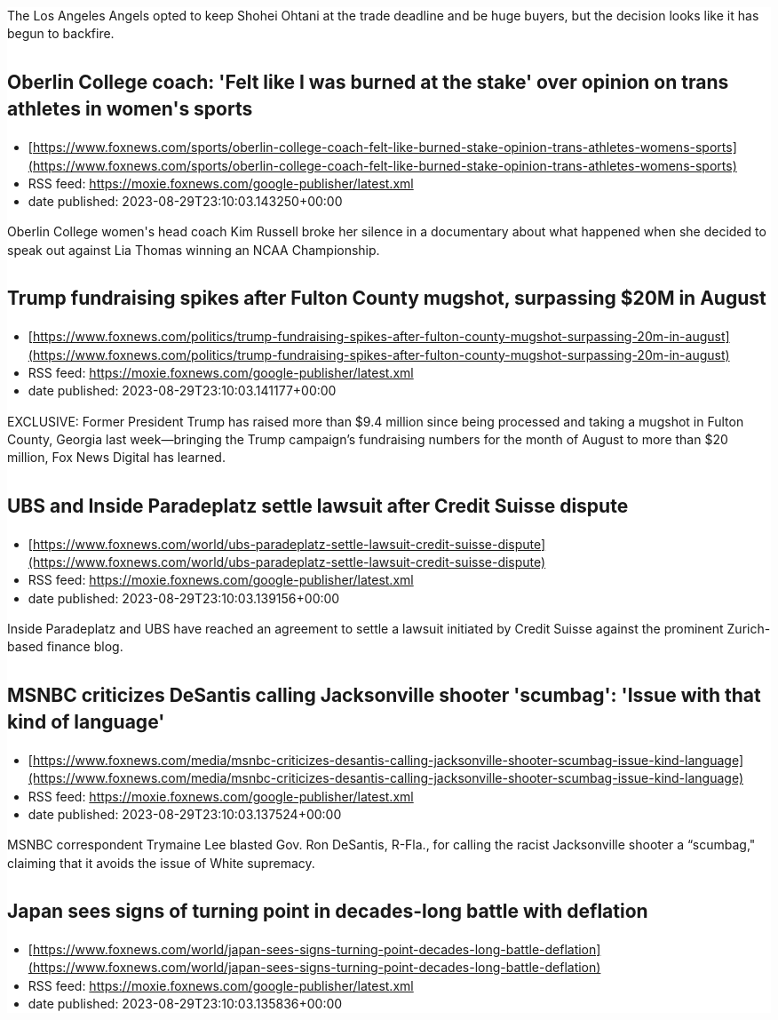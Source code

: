 The Los Angeles Angels opted to keep Shohei Ohtani at the trade deadline and be huge buyers, but the decision looks like it has begun to backfire.

## Oberlin College coach: 'Felt like I was burned at the stake' over opinion on trans athletes in women's sports
 - [https://www.foxnews.com/sports/oberlin-college-coach-felt-like-burned-stake-opinion-trans-athletes-womens-sports](https://www.foxnews.com/sports/oberlin-college-coach-felt-like-burned-stake-opinion-trans-athletes-womens-sports)
 - RSS feed: https://moxie.foxnews.com/google-publisher/latest.xml
 - date published: 2023-08-29T23:10:03.143250+00:00

Oberlin College women&apos;s head coach Kim Russell broke her silence in a documentary about what happened when she decided to speak out against Lia Thomas winning an NCAA Championship.

## Trump fundraising spikes after Fulton County mugshot, surpassing $20M in August
 - [https://www.foxnews.com/politics/trump-fundraising-spikes-after-fulton-county-mugshot-surpassing-20m-in-august](https://www.foxnews.com/politics/trump-fundraising-spikes-after-fulton-county-mugshot-surpassing-20m-in-august)
 - RSS feed: https://moxie.foxnews.com/google-publisher/latest.xml
 - date published: 2023-08-29T23:10:03.141177+00:00

EXCLUSIVE: Former President Trump has raised more than $9.4 million since being processed and taking a mugshot in Fulton County, Georgia last week—bringing the Trump campaign’s fundraising numbers for the month of August to more than $20 million, Fox News Digital has learned.

## UBS and Inside Paradeplatz settle lawsuit after Credit Suisse dispute
 - [https://www.foxnews.com/world/ubs-paradeplatz-settle-lawsuit-credit-suisse-dispute](https://www.foxnews.com/world/ubs-paradeplatz-settle-lawsuit-credit-suisse-dispute)
 - RSS feed: https://moxie.foxnews.com/google-publisher/latest.xml
 - date published: 2023-08-29T23:10:03.139156+00:00

Inside Paradeplatz and UBS have reached an agreement to settle a lawsuit initiated by Credit Suisse against the prominent Zurich-based finance blog.

## MSNBC criticizes DeSantis calling Jacksonville shooter 'scumbag': 'Issue with that kind of language'
 - [https://www.foxnews.com/media/msnbc-criticizes-desantis-calling-jacksonville-shooter-scumbag-issue-kind-language](https://www.foxnews.com/media/msnbc-criticizes-desantis-calling-jacksonville-shooter-scumbag-issue-kind-language)
 - RSS feed: https://moxie.foxnews.com/google-publisher/latest.xml
 - date published: 2023-08-29T23:10:03.137524+00:00

MSNBC correspondent Trymaine Lee blasted Gov. Ron DeSantis, R-Fla., for calling the racist Jacksonville shooter a “scumbag,&quot; claiming that it avoids the issue of White supremacy.

## Japan sees signs of turning point in decades-long battle with deflation
 - [https://www.foxnews.com/world/japan-sees-signs-turning-point-decades-long-battle-deflation](https://www.foxnews.com/world/japan-sees-signs-turning-point-decades-long-battle-deflation)
 - RSS feed: https://moxie.foxnews.com/google-publisher/latest.xml
 - date published: 2023-08-29T23:10:03.135836+00:00
